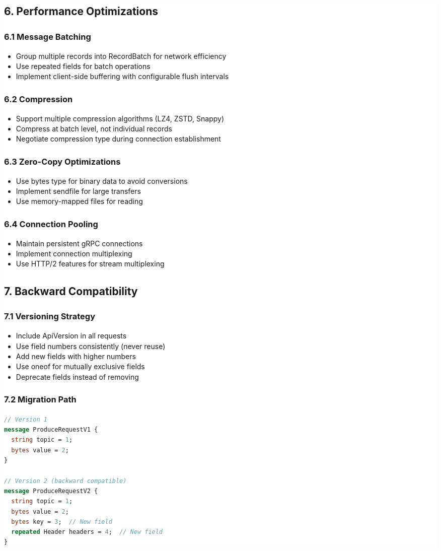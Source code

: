 ```rust
```

## 6. Performance Optimizations

### 6.1 Message Batching
- Group multiple records into RecordBatch for network efficiency
- Use repeated fields for batch operations
- Implement client-side buffering with configurable flush intervals

### 6.2 Compression
- Support multiple compression algorithms (LZ4, ZSTD, Snappy)
- Compress at batch level, not individual records
- Negotiate compression type during connection establishment

### 6.3 Zero-Copy Optimizations
- Use bytes type for binary data to avoid conversions
- Implement sendfile for large transfers
- Use memory-mapped files for reading

### 6.4 Connection Pooling
- Maintain persistent gRPC connections
- Implement connection multiplexing
- Use HTTP/2 features for stream multiplexing

## 7. Backward Compatibility

### 7.1 Versioning Strategy
- Include ApiVersion in all requests
- Use field numbers consistently (never reuse)
- Add new fields with higher numbers
- Use oneof for mutually exclusive fields
- Deprecate fields instead of removing

### 7.2 Migration Path
```protobuf
// Version 1
message ProduceRequestV1 {
  string topic = 1;
  bytes value = 2;
}

// Version 2 (backward compatible)
message ProduceRequestV2 {
  string topic = 1;
  bytes value = 2;
  bytes key = 3;  // New field
  repeated Header headers = 4;  // New field
}
```
